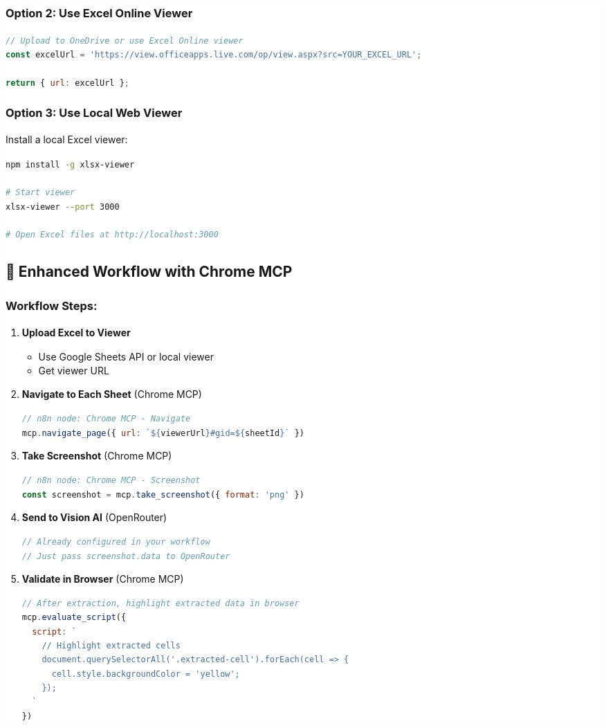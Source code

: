 ### Option 2: Use Excel Online Viewer

```javascript
// Upload to OneDrive or use Excel Online viewer
const excelUrl = 'https://view.officeapps.live.com/op/view.aspx?src=YOUR_EXCEL_URL';

return { url: excelUrl };
```

### Option 3: Use Local Web Viewer

Install a local Excel viewer:
```bash
npm install -g xlsx-viewer

# Start viewer
xlsx-viewer --port 3000

# Open Excel files at http://localhost:3000
```

## 🤖 Enhanced Workflow with Chrome MCP

### Workflow Steps:

1. **Upload Excel to Viewer**
   - Use Google Sheets API or local viewer
   - Get viewer URL

2. **Navigate to Each Sheet** (Chrome MCP)
   ```javascript
   // n8n node: Chrome MCP - Navigate
   mcp.navigate_page({ url: `${viewerUrl}#gid=${sheetId}` })
   ```

3. **Take Screenshot** (Chrome MCP)
   ```javascript
   // n8n node: Chrome MCP - Screenshot
   const screenshot = mcp.take_screenshot({ format: 'png' })
   ```

4. **Send to Vision AI** (OpenRouter)
   ```javascript
   // Already configured in your workflow
   // Just pass screenshot.data to OpenRouter
   ```

5. **Validate in Browser** (Chrome MCP)
   ```javascript
   // After extraction, highlight extracted data in browser
   mcp.evaluate_script({
     script: `
       // Highlight extracted cells
       document.querySelectorAll('.extracted-cell').forEach(cell => {
         cell.style.backgroundColor = 'yellow';
       });
     `
   })
   ```
